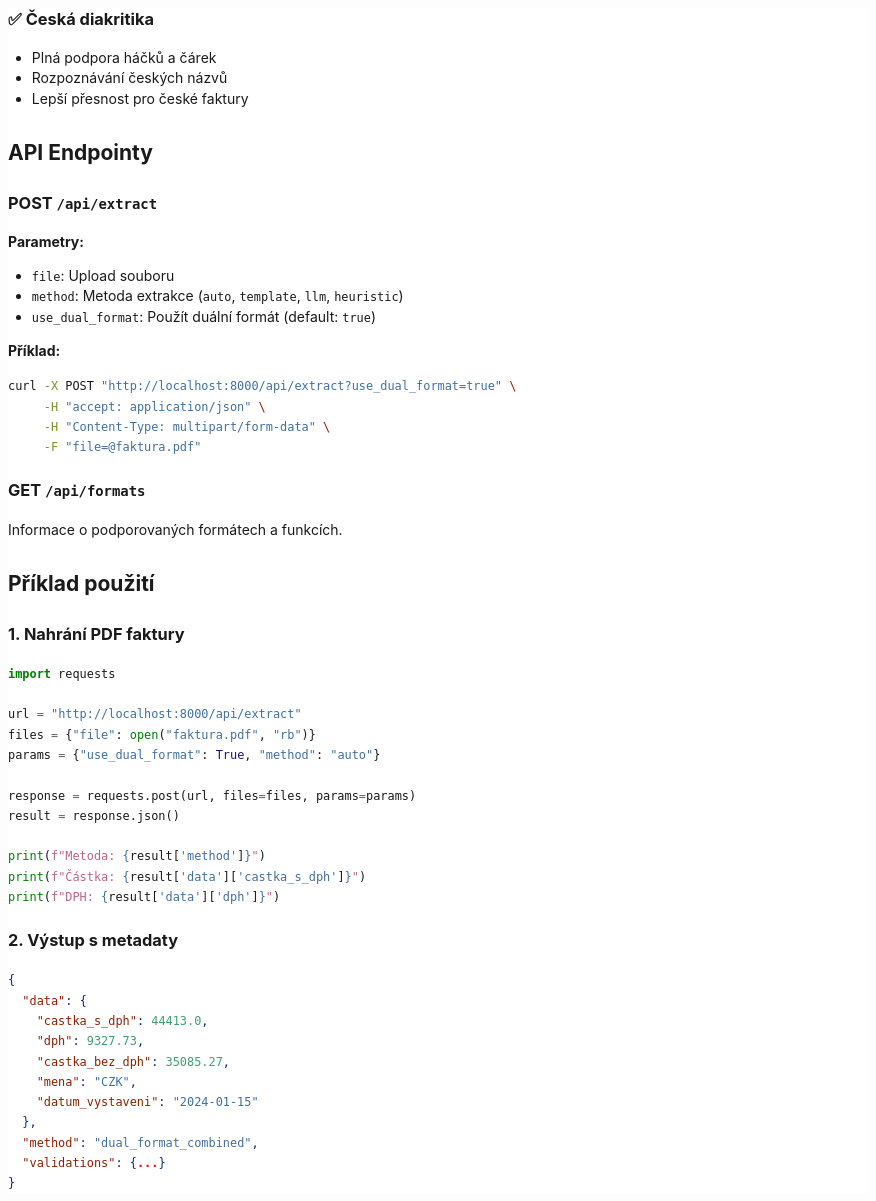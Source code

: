 ### ✅ Česká diakritika
- Plná podpora háčků a čárek
- Rozpoznávání českých názvů
- Lepší přesnost pro české faktury

## API Endpointy

### POST `/api/extract`
**Parametry:**
- `file`: Upload souboru
- `method`: Metoda extrakce (`auto`, `template`, `llm`, `heuristic`)
- `use_dual_format`: Použít duální formát (default: `true`)

**Příklad:**
```bash
curl -X POST "http://localhost:8000/api/extract?use_dual_format=true" \
     -H "accept: application/json" \
     -H "Content-Type: multipart/form-data" \
     -F "file=@faktura.pdf"
```

### GET `/api/formats`
Informace o podporovaných formátech a funkcích.

## Příklad použití

### 1. Nahrání PDF faktury
```python
import requests

url = "http://localhost:8000/api/extract"
files = {"file": open("faktura.pdf", "rb")}
params = {"use_dual_format": True, "method": "auto"}

response = requests.post(url, files=files, params=params)
result = response.json()

print(f"Metoda: {result['method']}")
print(f"Částka: {result['data']['castka_s_dph']}")
print(f"DPH: {result['data']['dph']}")
```

### 2. Výstup s metadaty
```json
{
  "data": {
    "castka_s_dph": 44413.0,
    "dph": 9327.73,
    "castka_bez_dph": 35085.27,
    "mena": "CZK",
    "datum_vystaveni": "2024-01-15"
  },
  "method": "dual_format_combined",
  "validations": {...}
}
```
